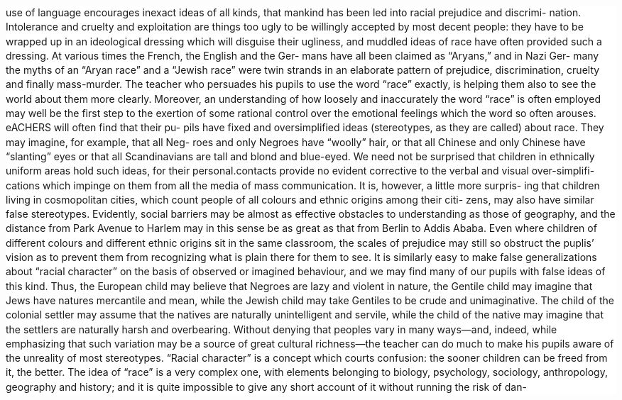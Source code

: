 use of language encourages inexact ideas of all kinds, that 
mankind has been led into racial prejudice and discrimi- 
nation. Intolerance and cruelty and exploitation are 
things too ugly to be willingly accepted by most decent 
people: they have to be wrapped up in an ideological 
dressing which will disguise their ugliness, and muddled 
ideas of race have often provided such a dressing. 
At various times the French, the English and the Ger- 
mans have all been claimed as “Aryans,” and in Nazi Ger- 
many the myths of an “Aryan race” and a “Jewish race” 
were twin strands in an elaborate pattern of prejudice, 
discrimination, cruelty and finally mass-murder. The 
teacher who persuades his pupils to use the word “race” 
exactly, is helping them also to see the world about them 
more clearly. Moreover, an understanding of how loosely 
and inaccurately the word “race” is often employed may 
well be the first step to the exertion of some rational 
control over the emotional feelings which the word so 
often arouses. 
eACHERS will often find that their pu- 
pils have fixed and oversimplified 
ideas (stereotypes, as they are called) 
about race. They may imagine, for example, that all Neg- 
roes and only Negroes have “woolly” hair, or that all 
Chinese and only Chinese have “slanting” eyes or that all 
Scandinavians are tall and blond and blue-eyed. We need 
not be surprised that children in ethnically uniform areas 
hold such ideas, for their personal.contacts provide no 
evident corrective to the verbal and visual over-simplifi- 
cations which impinge on them from all the media of 
mass communication. It is, however, a little more surpris- 
ing that children living in cosmopolitan cities, which count 
people of all colours and ethnic origins among their citi- 
zens, may also have similar false stereotypes. 
Evidently, social barriers may be almost as effective 
obstacles to understanding as those of geography, and the 
distance from Park Avenue to Harlem may in this sense 
be as great as that from Berlin to Addis Ababa. Even 
where children of different colours and different ethnic 
origins sit in the same classroom, the scales of prejudice 
may still so obstruct the puplis’ vision as to prevent them 
from recognizing what is plain there for them to see. 
It is similarly easy to make false generalizations about 
“racial character” on the basis of observed or imagined 
behaviour, and we may find many of our pupils with false 
ideas of this kind. Thus, the European child may believe 
that Negroes are lazy and violent in nature, the Gentile 
child may imagine that Jews have natures mercantile and 
mean, while the Jewish child may take Gentiles to be 
crude and unimaginative. The child of the colonial settler 
may assume that the natives are naturally unintelligent 
and servile, while the child of the native may imagine 
that the settlers are naturally harsh and overbearing. 
Without denying that peoples vary in many ways—and, 
indeed, while emphasizing that such variation may be a 
source of great cultural richness—the teacher can do 
much to make his pupils aware of the unreality of most 
stereotypes. “Racial character” is a concept which courts 
confusion: the sooner children can be freed from it, the 
better. 
The idea of “race” is a very complex one, with elements 
belonging to biology, psychology, sociology, anthropology, 
geography and history; and it is quite impossible to give 
any short account of it without running the risk of dan- 